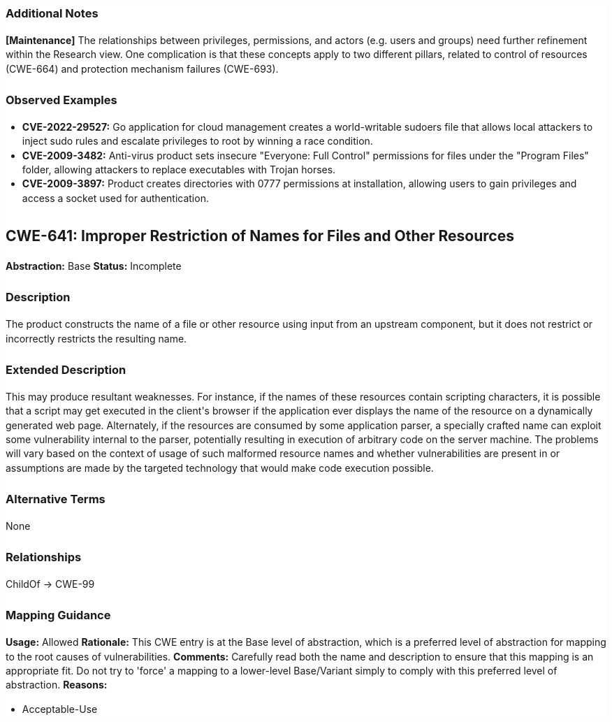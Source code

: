 
### Additional Notes
**[Maintenance]** The relationships between privileges, permissions, and actors (e.g. users and groups) need further refinement within the Research view. One complication is that these concepts apply to two different pillars, related to control of resources (CWE-664) and protection mechanism failures (CWE-693).



### Observed Examples
- **CVE-2022-29527:** Go application for cloud management creates a world-writable sudoers file that allows local attackers to inject sudo rules and escalate privileges to root by winning a race condition.
- **CVE-2009-3482:** Anti-virus product sets insecure "Everyone: Full Control" permissions for files under the "Program Files" folder, allowing attackers to replace executables with Trojan horses.
- **CVE-2009-3897:** Product creates directories with 0777 permissions at installation, allowing users to gain privileges and access a socket used for authentication.




## CWE-641: Improper Restriction of Names for Files and Other Resources
**Abstraction:** Base
**Status:** Incomplete

### Description
The product constructs the name of a file or other resource using input from an upstream component, but it does not restrict or incorrectly restricts the resulting name.

### Extended Description
This may produce resultant weaknesses. For instance, if the names of these resources contain scripting characters, it is possible that a script may get executed in the client's browser if the application ever displays the name of the resource on a dynamically generated web page. Alternately, if the resources are consumed by some application parser, a specially crafted name can exploit some vulnerability internal to the parser, potentially resulting in execution of arbitrary code on the server machine. The problems will vary based on the context of usage of such malformed resource names and whether vulnerabilities are present in or assumptions are made by the targeted technology that would make code execution possible.

### Alternative Terms
None

### Relationships
ChildOf -> CWE-99

### Mapping Guidance
**Usage:** Allowed
**Rationale:** This CWE entry is at the Base level of abstraction, which is a preferred level of abstraction for mapping to the root causes of vulnerabilities.
**Comments:** Carefully read both the name and description to ensure that this mapping is an appropriate fit. Do not try to 'force' a mapping to a lower-level Base/Variant simply to comply with this preferred level of abstraction.
**Reasons:**
- Acceptable-Use
